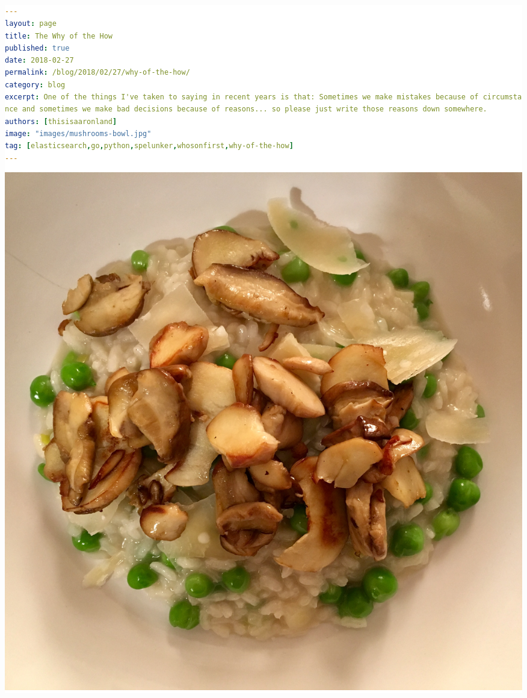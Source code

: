 ```yaml
---
layout: page
title: The Why of the How
published: true
date: 2018-02-27
permalink: /blog/2018/02/27/why-of-the-how/
category: blog
excerpt: One of the things I've taken to saying in recent years is that: Sometimes we make mistakes because of circumstance and sometimes we make bad decisions because of reasons... so please just write those reasons down somewhere.
authors: [thisisaaronland]
image: "images/mushrooms-bowl.jpg"
tag: [elasticsearch,go,python,spelunker,whosonfirst,why-of-the-how]
---
```


![](images/mushrooms-risotto.jpg)
